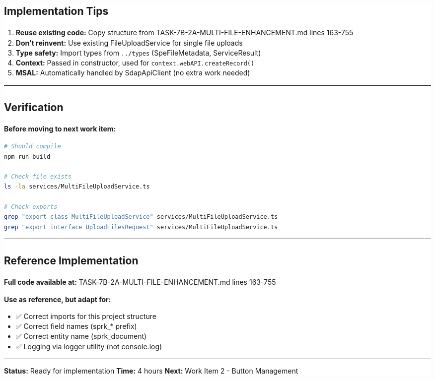 
## Implementation Tips

1. **Reuse existing code:** Copy structure from TASK-7B-2A-MULTI-FILE-ENHANCEMENT.md lines 163-755
2. **Don't reinvent:** Use existing FileUploadService for single file uploads
3. **Type safety:** Import types from `../types` (SpeFileMetadata, ServiceResult)
4. **Context:** Passed in constructor, used for `context.webAPI.createRecord()`
5. **MSAL:** Automatically handled by SdapApiClient (no extra work needed)

---

## Verification

**Before moving to next work item:**

```bash
# Should compile
npm run build

# Check file exists
ls -la services/MultiFileUploadService.ts

# Check exports
grep "export class MultiFileUploadService" services/MultiFileUploadService.ts
grep "export interface UploadFilesRequest" services/MultiFileUploadService.ts
```

---

## Reference Implementation

**Full code available at:** TASK-7B-2A-MULTI-FILE-ENHANCEMENT.md lines 163-755

**Use as reference, but adapt for:**
- ✅ Correct imports for this project structure
- ✅ Correct field names (sprk_* prefix)
- ✅ Correct entity name (sprk_document)
- ✅ Logging via logger utility (not console.log)

---

**Status:** Ready for implementation
**Time:** 4 hours
**Next:** Work Item 2 - Button Management
